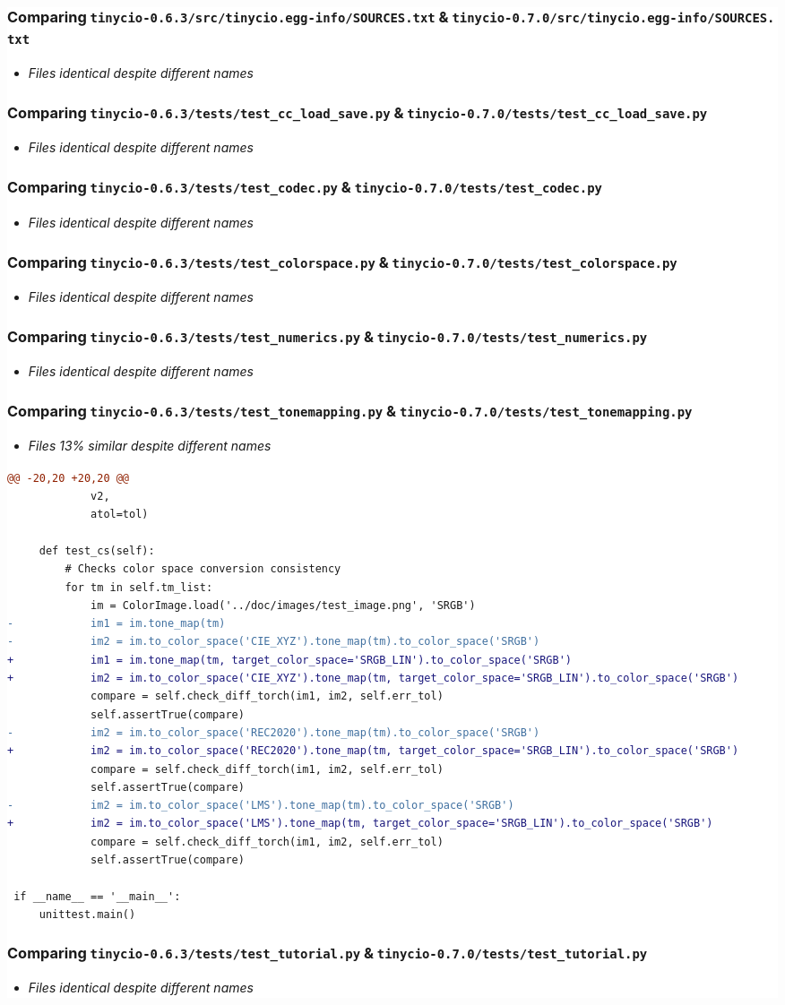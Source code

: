 ### Comparing `tinycio-0.6.3/src/tinycio.egg-info/SOURCES.txt` & `tinycio-0.7.0/src/tinycio.egg-info/SOURCES.txt`

 * *Files identical despite different names*

### Comparing `tinycio-0.6.3/tests/test_cc_load_save.py` & `tinycio-0.7.0/tests/test_cc_load_save.py`

 * *Files identical despite different names*

### Comparing `tinycio-0.6.3/tests/test_codec.py` & `tinycio-0.7.0/tests/test_codec.py`

 * *Files identical despite different names*

### Comparing `tinycio-0.6.3/tests/test_colorspace.py` & `tinycio-0.7.0/tests/test_colorspace.py`

 * *Files identical despite different names*

### Comparing `tinycio-0.6.3/tests/test_numerics.py` & `tinycio-0.7.0/tests/test_numerics.py`

 * *Files identical despite different names*

### Comparing `tinycio-0.6.3/tests/test_tonemapping.py` & `tinycio-0.7.0/tests/test_tonemapping.py`

 * *Files 13% similar despite different names*

```diff
@@ -20,20 +20,20 @@
             v2,
             atol=tol)
 
     def test_cs(self):
         # Checks color space conversion consistency
         for tm in self.tm_list:
             im = ColorImage.load('../doc/images/test_image.png', 'SRGB')
-            im1 = im.tone_map(tm)
-            im2 = im.to_color_space('CIE_XYZ').tone_map(tm).to_color_space('SRGB')
+            im1 = im.tone_map(tm, target_color_space='SRGB_LIN').to_color_space('SRGB')
+            im2 = im.to_color_space('CIE_XYZ').tone_map(tm, target_color_space='SRGB_LIN').to_color_space('SRGB')
             compare = self.check_diff_torch(im1, im2, self.err_tol)
             self.assertTrue(compare)
-            im2 = im.to_color_space('REC2020').tone_map(tm).to_color_space('SRGB')
+            im2 = im.to_color_space('REC2020').tone_map(tm, target_color_space='SRGB_LIN').to_color_space('SRGB')
             compare = self.check_diff_torch(im1, im2, self.err_tol)
             self.assertTrue(compare)
-            im2 = im.to_color_space('LMS').tone_map(tm).to_color_space('SRGB')
+            im2 = im.to_color_space('LMS').tone_map(tm, target_color_space='SRGB_LIN').to_color_space('SRGB')
             compare = self.check_diff_torch(im1, im2, self.err_tol)
             self.assertTrue(compare)
 
 if __name__ == '__main__':
     unittest.main()
```

### Comparing `tinycio-0.6.3/tests/test_tutorial.py` & `tinycio-0.7.0/tests/test_tutorial.py`

 * *Files identical despite different names*

